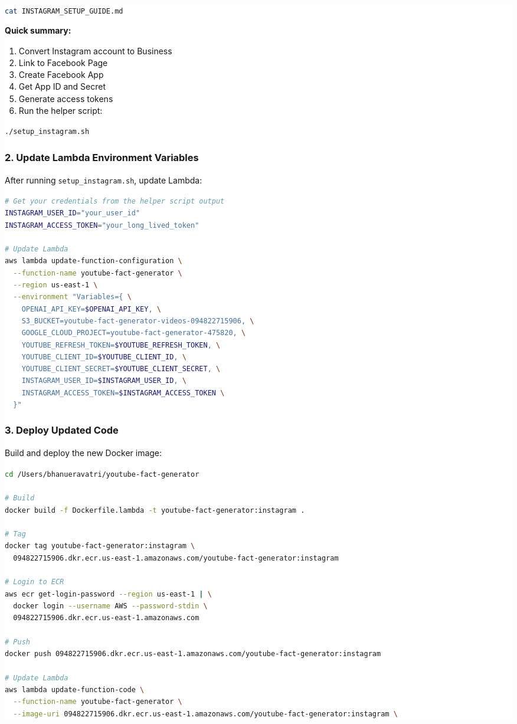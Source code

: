 ```bash
cat INSTAGRAM_SETUP_GUIDE.md
```

**Quick summary:**
1. Convert Instagram account to Business
2. Link to Facebook Page
3. Create Facebook App
4. Get App ID and Secret
5. Generate access tokens
6. Run the helper script:

```bash
./setup_instagram.sh
```

### 2. Update Lambda Environment Variables

After running `setup_instagram.sh`, update Lambda:

```bash
# Get your credentials from the helper script output
INSTAGRAM_USER_ID="your_user_id"
INSTAGRAM_ACCESS_TOKEN="your_long_lived_token"

# Update Lambda
aws lambda update-function-configuration \
  --function-name youtube-fact-generator \
  --region us-east-1 \
  --environment "Variables={ \
    OPENAI_API_KEY=$OPENAI_API_KEY, \
    S3_BUCKET=youtube-fact-generator-videos-094822715906, \
    GOOGLE_CLOUD_PROJECT=youtube-fact-generator-475820, \
    YOUTUBE_REFRESH_TOKEN=$YOUTUBE_REFRESH_TOKEN, \
    YOUTUBE_CLIENT_ID=$YOUTUBE_CLIENT_ID, \
    YOUTUBE_CLIENT_SECRET=$YOUTUBE_CLIENT_SECRET, \
    INSTAGRAM_USER_ID=$INSTAGRAM_USER_ID, \
    INSTAGRAM_ACCESS_TOKEN=$INSTAGRAM_ACCESS_TOKEN \
  }"
```

### 3. Deploy Updated Code

Build and deploy the new Docker image:

```bash
cd /Users/bhanueravatri/youtube-fact-generator

# Build
docker build -f Dockerfile.lambda -t youtube-fact-generator:instagram .

# Tag
docker tag youtube-fact-generator:instagram \
  094822715906.dkr.ecr.us-east-1.amazonaws.com/youtube-fact-generator:instagram

# Login to ECR
aws ecr get-login-password --region us-east-1 | \
  docker login --username AWS --password-stdin \
  094822715906.dkr.ecr.us-east-1.amazonaws.com

# Push
docker push 094822715906.dkr.ecr.us-east-1.amazonaws.com/youtube-fact-generator:instagram

# Update Lambda
aws lambda update-function-code \
  --function-name youtube-fact-generator \
  --image-uri 094822715906.dkr.ecr.us-east-1.amazonaws.com/youtube-fact-generator:instagram \
```